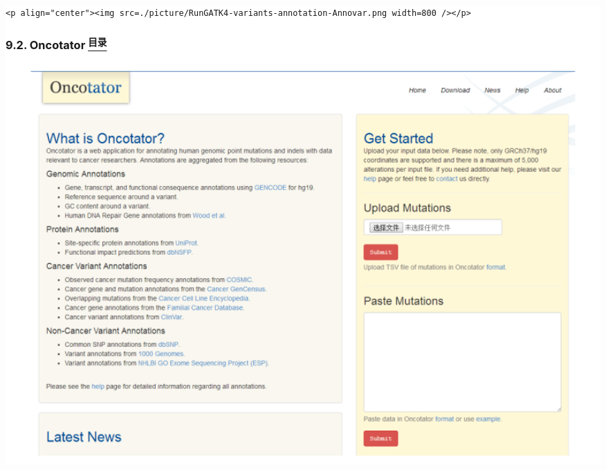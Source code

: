 	<p align="center"><img src=./picture/RunGATK4-variants-annotation-Annovar.png width=800 /></p>

<a name="variants-annotation-oncotator"><h3>9.2. Oncotator [<sup>目录</sup>](#content)</h3></p>

<p align="center"><img src=./picture/RunGATK4-variants-annotation-Oncotator-1.png width=800 /></p>
